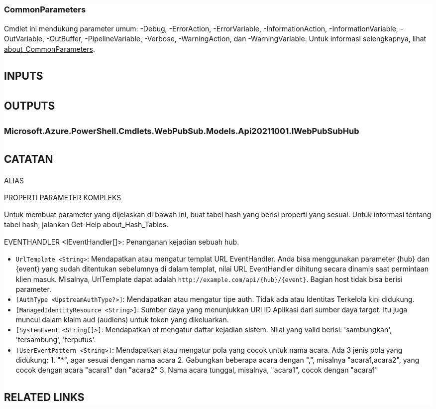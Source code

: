 ### CommonParameters
Cmdlet ini mendukung parameter umum: -Debug, -ErrorAction, -ErrorVariable, -InformationAction, -InformationVariable, -OutVariable, -OutBuffer, -PipelineVariable, -Verbose, -WarningAction, dan -WarningVariable. Untuk informasi selengkapnya, lihat [about_CommonParameters](http://go.microsoft.com/fwlink/?LinkID=113216).

## INPUTS

## OUTPUTS

### Microsoft.Azure.PowerShell.Cmdlets.WebPubSub.Models.Api20211001.IWebPubSubHub

## CATATAN

ALIAS

PROPERTI PARAMETER KOMPLEKS

Untuk membuat parameter yang dijelaskan di bawah ini, buat tabel hash yang berisi properti yang sesuai. Untuk informasi tentang tabel hash, jalankan Get-Help about_Hash_Tables.


EVENTHANDLER <IEventHandler[]>: Penanganan kejadian sebuah hub.
  - `UrlTemplate <String>`: Mendapatkan atau mengatur templat URL EventHandler. Anda bisa menggunakan parameter {hub} dan {event} yang sudah ditentukan sebelumnya di dalam templat, nilai URL EventHandler dihitung secara dinamis saat permintaan klien masuk.         Misalnya, UrlTemplate dapat adalah `http://example.com/api/{hub}/{event}`. Bagian host tidak bisa berisi parameter.
  - `[AuthType <UpstreamAuthType?>]`: Mendapatkan atau mengatur tipe auth. Tidak ada atau Identitas Terkelola kini didukung.
  - `[ManagedIdentityResource <String>]`: Sumber daya yang menunjukkan URI ID Aplikasi dari sumber daya target.         Itu juga muncul dalam klaim aud (audiens) untuk token yang dikeluarkan.
  - `[SystemEvent <String[]>]`: Mendapatkan ot mengatur daftar kejadian sistem. Nilai yang valid berisi: 'sambungkan', 'tersambung', 'terputus'.
  - `[UserEventPattern <String>]`: Mendapatkan atau mengatur pola yang cocok untuk nama acara.         Ada 3 jenis pola yang didukung: 1. "*", agar sesuai dengan nama acara 2. Gabungkan beberapa acara dengan ",", misalnya "acara1,acara2", yang cocok dengan acara "acara1" dan "acara2" 3. Nama acara tunggal, misalnya, "acara1", cocok dengan "acara1"

## RELATED LINKS


